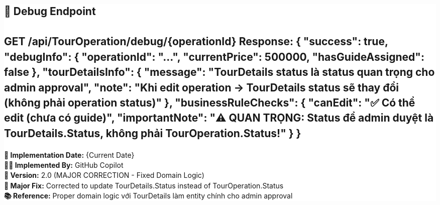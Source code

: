 
## 🎯 **Debug Endpoint**
GET /api/TourOperation/debug/{operationId}
**Response:**
{
  "success": true,
  "debugInfo": {
    "operationId": "...",
    "currentPrice": 500000,
    "hasGuideAssigned": false
  },
  "tourDetailsInfo": {
    "message": "TourDetails status là status quan trọng cho admin approval",
    "note": "Khi edit operation → TourDetails status sẽ thay đổi (không phải operation status)"
  },
  "businessRuleChecks": {
    "canEdit": "✅ Có thể edit (chưa có guide)",
    "importantNote": "⚠️ QUAN TRỌNG: Status để admin duyệt là TourDetails.Status, không phải TourOperation.Status!"
  }
}
---

**📅 Implementation Date:** {Current Date}  
**👨‍💻 Implemented By:** GitHub Copilot  
**🔄 Version:** 2.0 (MAJOR CORRECTION - Fixed Domain Logic)  
**🐛 Major Fix:** Corrected to update TourDetails.Status instead of TourOperation.Status  
**📚 Reference:** Proper domain logic với TourDetails làm entity chính cho admin approval